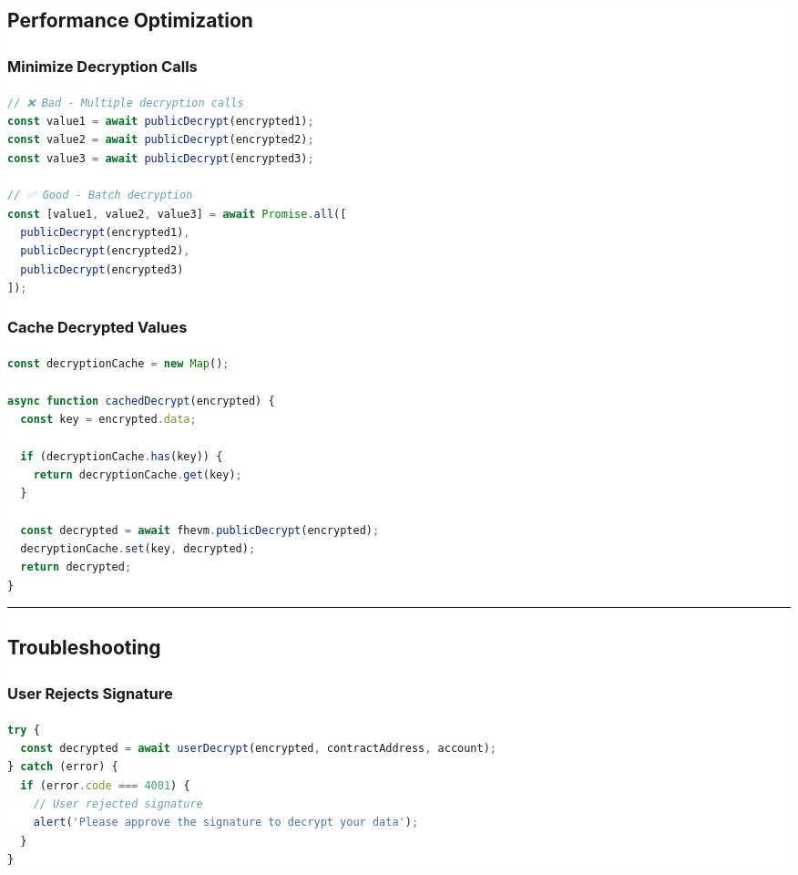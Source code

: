 
## Performance Optimization

### Minimize Decryption Calls

```typescript
// ❌ Bad - Multiple decryption calls
const value1 = await publicDecrypt(encrypted1);
const value2 = await publicDecrypt(encrypted2);
const value3 = await publicDecrypt(encrypted3);

// ✅ Good - Batch decryption
const [value1, value2, value3] = await Promise.all([
  publicDecrypt(encrypted1),
  publicDecrypt(encrypted2),
  publicDecrypt(encrypted3)
]);
```

### Cache Decrypted Values

```typescript
const decryptionCache = new Map();

async function cachedDecrypt(encrypted) {
  const key = encrypted.data;

  if (decryptionCache.has(key)) {
    return decryptionCache.get(key);
  }

  const decrypted = await fhevm.publicDecrypt(encrypted);
  decryptionCache.set(key, decrypted);
  return decrypted;
}
```

---

## Troubleshooting

### User Rejects Signature

```typescript
try {
  const decrypted = await userDecrypt(encrypted, contractAddress, account);
} catch (error) {
  if (error.code === 4001) {
    // User rejected signature
    alert('Please approve the signature to decrypt your data');
  }
}
```
